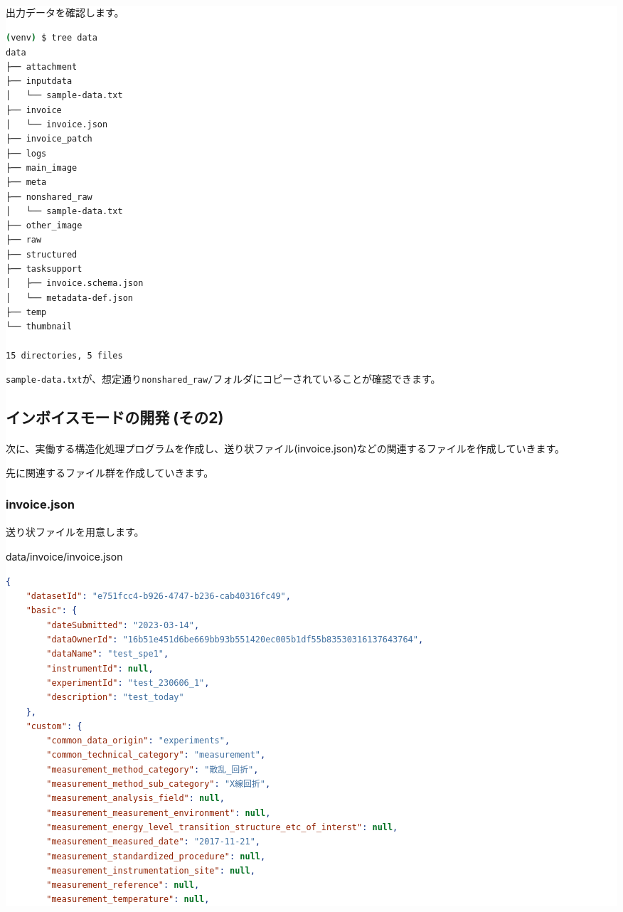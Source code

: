 出力データを確認します。

```bash
(venv) $ tree data
data
├── attachment
├── inputdata
│   └── sample-data.txt
├── invoice
│   └── invoice.json
├── invoice_patch
├── logs
├── main_image
├── meta
├── nonshared_raw
│   └── sample-data.txt
├── other_image
├── raw
├── structured
├── tasksupport
│   ├── invoice.schema.json
│   └── metadata-def.json
├── temp
└── thumbnail

15 directories, 5 files
```

`sample-data.txt`が、想定通り`nonshared_raw/`フォルダにコピーされていることが確認できます。

## インボイスモードの開発 (その2)

次に、実働する構造化処理プログラムを作成し、送り状ファイル(invoice.json)などの関連するファイルを作成していきます。

先に関連するファイル群を作成していきます。

### invoice.json

送り状ファイルを用意します。

data/invoice/invoice.json

```json
{
    "datasetId": "e751fcc4-b926-4747-b236-cab40316fc49",
    "basic": {
        "dateSubmitted": "2023-03-14",
        "dataOwnerId": "16b51e451d6be669bb93b551420ec005b1df55b83530316137643764",
        "dataName": "test_spe1",
        "instrumentId": null,
        "experimentId": "test_230606_1",
        "description": "test_today"
    },
    "custom": {
        "common_data_origin": "experiments",
        "common_technical_category": "measurement",
        "measurement_method_category": "散乱_回折",
        "measurement_method_sub_category": "X線回折",
        "measurement_analysis_field": null,
        "measurement_measurement_environment": null,
        "measurement_energy_level_transition_structure_etc_of_interst": null,
        "measurement_measured_date": "2017-11-21",
        "measurement_standardized_procedure": null,
        "measurement_instrumentation_site": null,
        "measurement_reference": null,
        "measurement_temperature": null,
```